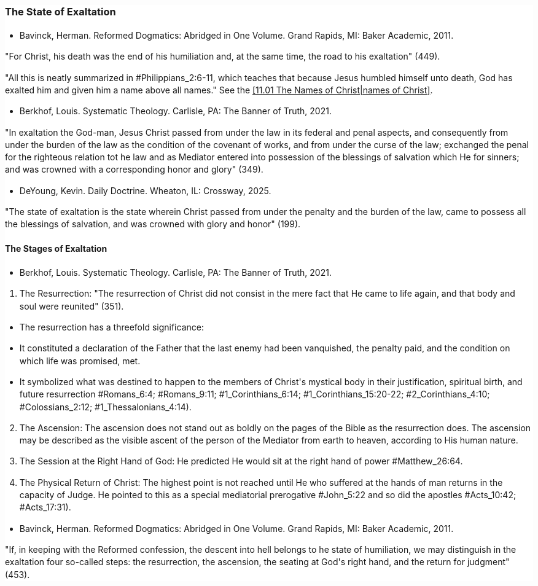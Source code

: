 ### The State of Exaltation

- Bavinck, Herman. Reformed Dogmatics: Abridged in One Volume. Grand Rapids, MI: Baker Academic, 2011.

"For Christ, his death was the end of his humiliation and, at the same time, the road to his exaltation" (449).

"All this is neatly summarized in #Philippians_2:6-11, which teaches that because Jesus humbled himself unto death, God has exalted him and given him a name above all names." See the [[11.01 The Names of Christ|names of Christ]](451).

- Berkhof, Louis. Systematic Theology. Carlisle, PA: The Banner of Truth, 2021.

"In exaltation the God-man, Jesus Christ passed from under the law in its federal and penal aspects, and consequently from under the burden of the law as the condition of the covenant of works, and from under the curse of the law; exchanged the penal for the righteous relation tot he law and as Mediator entered into possession of the blessings of salvation which He for sinners; and was crowned with a corresponding honor and glory" (349).

- DeYoung, Kevin. Daily Doctrine. Wheaton, IL: Crossway, 2025.

"The state of exaltation is the state wherein Christ passed from under the penalty and the burden of the law, came to possess all the blessings of salvation, and was crowned with glory and honor" (199).

#### The Stages of Exaltation

- Berkhof, Louis. Systematic Theology. Carlisle, PA: The Banner of Truth, 2021.

1. The Resurrection: "The resurrection of Christ did not consist in the mere fact that He came to life again, and that body and soul were reunited" (351).

- The resurrection has a threefold significance:

- It constituted a declaration of the Father that the last enemy had been vanquished, the penalty paid, and the condition on which life was promised, met.

- It symbolized what was destined to happen to the members of Christ's mystical body in their justification, spiritual birth, and future resurrection #Romans_6:4; #Romans_9:11; #1_Corinthians_6:14; #1_Corinthians_15:20-22; #2_Corinthians_4:10; #Colossians_2:12; #1_Thessalonians_4:14).

2. The Ascension: The ascension does not stand out as boldly on the pages of the Bible as the resurrection does. The ascension may be described as the visible ascent of the person of the Mediator from earth to heaven, according to His human nature.

3. The Session at the Right Hand of God: He predicted He would sit at the right hand of power #Matthew_26:64.

4. The Physical Return of Christ: The highest point is not reached until He who suffered at the hands of man returns in the capacity of Judge. He pointed to this as a special mediatorial prerogative #John_5:22 and so did the apostles #Acts_10:42; #Acts_17:31).

- Bavinck, Herman. Reformed Dogmatics: Abridged in One Volume. Grand Rapids, MI: Baker Academic, 2011.

"If, in keeping with the Reformed confession, the descent into hell belongs to he state of humiliation, we may distinguish in the exaltation four so-called steps: the resurrection, the ascension, the seating at God's right hand, and the return for judgment" (453).
